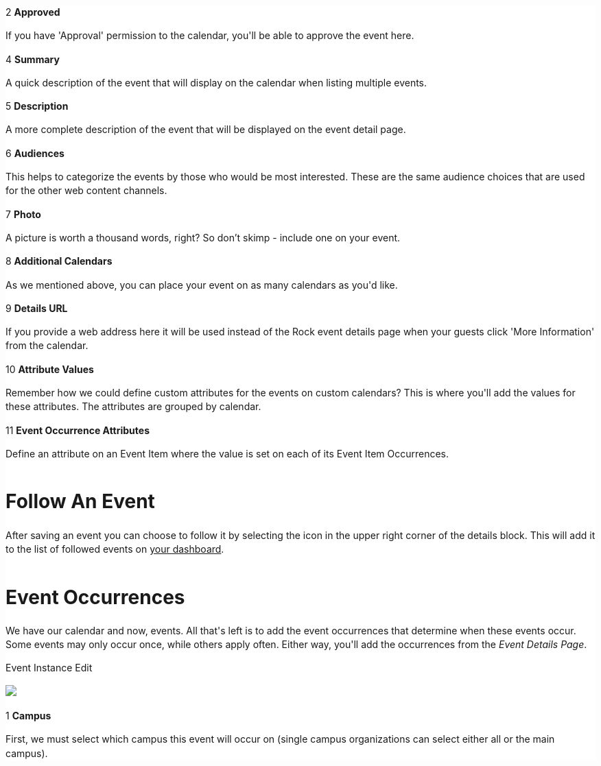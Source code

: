 2 **Approved**

If you have 'Approval' permission to the calendar, you'll be able to approve the event here.

4 **Summary**

A quick description of the event that will display on the calendar when listing multiple events.

5 **Description**

A more complete description of the event that will be displayed on the event detail page.

6 **Audiences**

This helps to categorize the events by those who would be most interested. These are the same audience choices that are used for the other web content channels.

7 **Photo**

A picture is worth a thousand words, right? So don’t skimp - include one on your event.

8 **Additional Calendars**

As we mentioned above, you can place your event on as many calendars as you'd like.

9 **Details URL**

If you provide a web address here it will be used instead of the Rock event details page when your guests click 'More Information' from the calendar.

10 **Attribute Values**

Remember how we could define custom attributes for the events on custom calendars? This is where you'll add the values for these attributes. The attributes are grouped by calendar.

11 **Event Occurrence Attributes**

Define an attribute on an Event Item where the value is set on each of its Event Item Occurrences.

Follow An Event
===============

After saving an event you can choose to follow it by selecting the icon in the upper right corner of the details block. This will add it to the list of followed events on [your dashboard](https://community.rockrms.com/documentation/bookcontent/5#mydashboard).

[](#eventoccurrences)Event Occurrences
======================================

We have our calendar and now, events. All that's left is to add the event occurrences that determine when these events occur. Some events may only occur once, while others apply often. Either way, you'll add the occurrences from the _Event Details Page_.

Event Instance Edit

![](https://rockrms.blob.core.windows.net/documentation/Books/29/1.15.0/images/event-occurrence-edit-v13.png)

1 **Campus**

First, we must select which campus this event will occur on (single campus organizations can select either all or the main campus).
